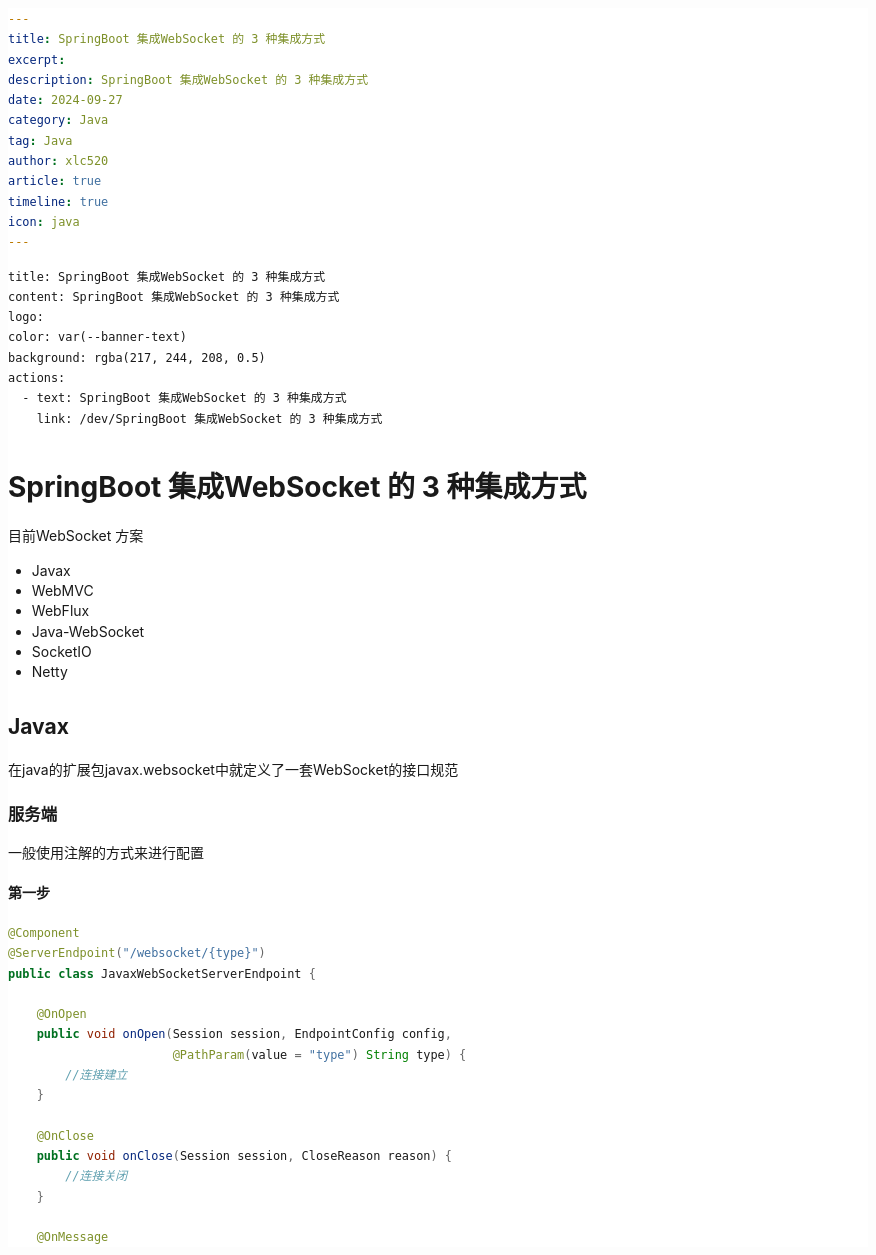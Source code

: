```yaml
---
title: SpringBoot 集成WebSocket 的 3 种集成方式
excerpt:
description: SpringBoot 集成WebSocket 的 3 种集成方式
date: 2024-09-27
category: Java
tag: Java
author: xlc520
article: true
timeline: true
icon: java
---
```


```component VPBanner
title: SpringBoot 集成WebSocket 的 3 种集成方式
content: SpringBoot 集成WebSocket 的 3 种集成方式
logo: 
color: var(--banner-text)
background: rgba(217, 244, 208, 0.5)
actions:
  - text: SpringBoot 集成WebSocket 的 3 种集成方式
    link: /dev/SpringBoot 集成WebSocket 的 3 种集成方式
```

# SpringBoot 集成WebSocket 的 3 种集成方式



目前WebSocket 方案

- Javax
- WebMVC
- WebFlux
- Java-WebSocket
- SocketIO
- Netty

## Javax

在java的扩展包javax.websocket中就定义了一套WebSocket的接口规范

### 服务端

一般使用注解的方式来进行配置

#### 第一步

```java
@Component
@ServerEndpoint("/websocket/{type}")
public class JavaxWebSocketServerEndpoint {

    @OnOpen
    public void onOpen(Session session, EndpointConfig config,
                       @PathParam(value = "type") String type) {
        //连接建立
    }

    @OnClose
    public void onClose(Session session, CloseReason reason) {
        //连接关闭
    }

    @OnMessage
```